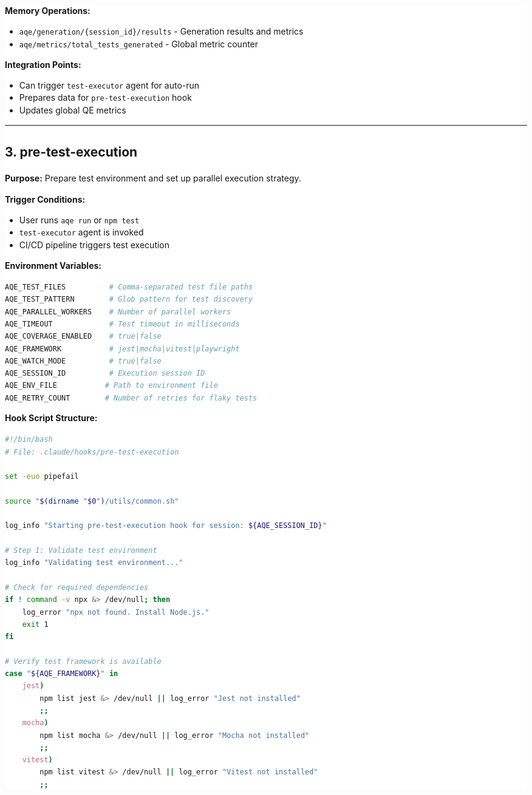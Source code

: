 **Memory Operations:**
- `aqe/generation/{session_id}/results` - Generation results and metrics
- `aqe/metrics/total_tests_generated` - Global metric counter

**Integration Points:**
- Can trigger `test-executor` agent for auto-run
- Prepares data for `pre-test-execution` hook
- Updates global QE metrics

---

## 3. pre-test-execution

**Purpose:** Prepare test environment and set up parallel execution strategy.

**Trigger Conditions:**
- User runs `aqe run` or `npm test`
- `test-executor` agent is invoked
- CI/CD pipeline triggers test execution

**Environment Variables:**
```bash
AQE_TEST_FILES          # Comma-separated test file paths
AQE_TEST_PATTERN        # Glob pattern for test discovery
AQE_PARALLEL_WORKERS    # Number of parallel workers
AQE_TIMEOUT             # Test timeout in milliseconds
AQE_COVERAGE_ENABLED    # true|false
AQE_FRAMEWORK           # jest|mocha|vitest|playwright
AQE_WATCH_MODE          # true|false
AQE_SESSION_ID          # Execution session ID
AQE_ENV_FILE           # Path to environment file
AQE_RETRY_COUNT        # Number of retries for flaky tests
```

**Hook Script Structure:**

```bash
#!/bin/bash
# File: .claude/hooks/pre-test-execution

set -euo pipefail

source "$(dirname "$0")/utils/common.sh"

log_info "Starting pre-test-execution hook for session: ${AQE_SESSION_ID}"

# Step 1: Validate test environment
log_info "Validating test environment..."

# Check for required dependencies
if ! command -v npx &> /dev/null; then
    log_error "npx not found. Install Node.js."
    exit 1
fi

# Verify test framework is available
case "${AQE_FRAMEWORK}" in
    jest)
        npm list jest &> /dev/null || log_error "Jest not installed"
        ;;
    mocha)
        npm list mocha &> /dev/null || log_error "Mocha not installed"
        ;;
    vitest)
        npm list vitest &> /dev/null || log_error "Vitest not installed"
        ;;
```